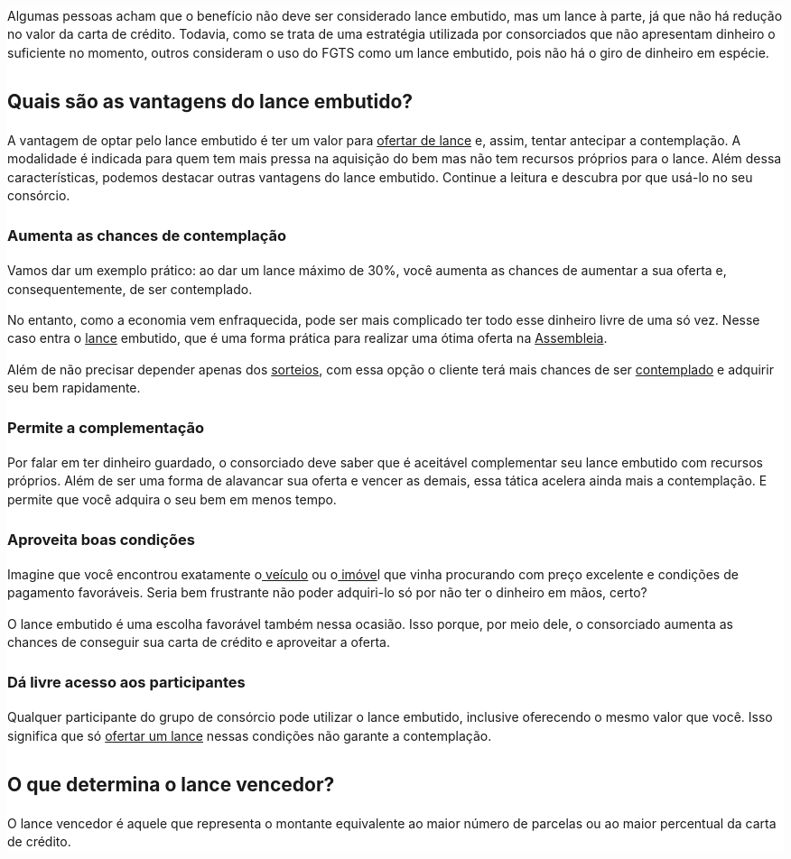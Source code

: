 Algumas pessoas acham que o benefício não deve ser considerado lance embutido, mas um lance à parte, já que não há redução no valor da carta de crédito. Todavia, como se trata de uma estratégia utilizada por consorciados que não apresentam dinheiro o suficiente no momento, outros consideram o uso do FGTS como um lance embutido, pois não há o giro de dinheiro em espécie.

Quais são as vantagens do lance embutido?
-----------------------------------------

A vantagem de optar pelo lance embutido é ter um valor para [ofertar de lance](https://www.embracon.com.br/conhecaoconsorcio/como-ofertar-um-lance) e, assim, tentar antecipar a contemplação. A modalidade é indicada para quem tem mais pressa na aquisição do bem mas não tem recursos próprios para o lance. Além dessa características, podemos destacar outras vantagens do lance embutido. Continue a leitura e descubra por que usá-lo no seu consórcio.

### Aumenta as chances de contemplação

Vamos dar um exemplo prático: ao dar um lance máximo de 30%, você aumenta as chances de aumentar a sua oferta e, consequentemente, de ser contemplado.

No entanto, como a economia vem enfraquecida, pode ser mais complicado ter todo esse dinheiro livre de uma só vez. Nesse caso entra o [lance](https://www.embracon.com.br/conhecaoconsorcio/o-que-e-o-lance) embutido, que é uma forma prática para realizar uma ótima oferta na [Assembleia](https://www.embracon.com.br/blog/assembleia-de-consorcio-como-funciona).

Além de não precisar depender apenas dos [sorteios](https://www.embracon.com.br/conhecaoconsorcio/como-sao-realizados-os-sorteios-nas-assembleias), com essa opção o cliente terá mais chances de ser [contemplado](https://www.embracon.com.br/conhecaoconsorcio/como-faco-para-ser-contemplado) e adquirir seu bem rapidamente.

### Permite a complementação

Por falar em ter dinheiro guardado, o consorciado deve saber que é aceitável complementar seu lance embutido com recursos próprios. Além de ser uma forma de alavancar sua oferta e vencer as demais, essa tática acelera ainda mais a contemplação. E permite que você adquira o seu bem em menos tempo.

### Aproveita boas condições

Imagine que você encontrou exatamente o[ veículo](https://www.embracon.com.br/consorcio-de-carros) ou o[ imóve](https://www.embracon.com.br/consorcio-de-imoveis)l que vinha procurando com preço excelente e condições de pagamento favoráveis. Seria bem frustrante não poder adquiri-lo só por não ter o dinheiro em mãos, certo?

O lance embutido é uma escolha favorável também nessa ocasião. Isso porque, por meio dele, o consorciado aumenta as chances de conseguir sua carta de crédito e aproveitar a oferta.

### Dá livre acesso aos participantes

Qualquer participante do grupo de consórcio pode utilizar o lance embutido, inclusive oferecendo o mesmo valor que você. Isso significa que só [ofertar um lance](https://www.embracon.com.br/conhecaoconsorcio/como-ofertar-um-lance) nessas condições não garante a contemplação.

O que determina o lance vencedor?
---------------------------------

O lance vencedor é aquele que representa o montante equivalente ao maior número de parcelas ou ao maior percentual da carta de crédito.
